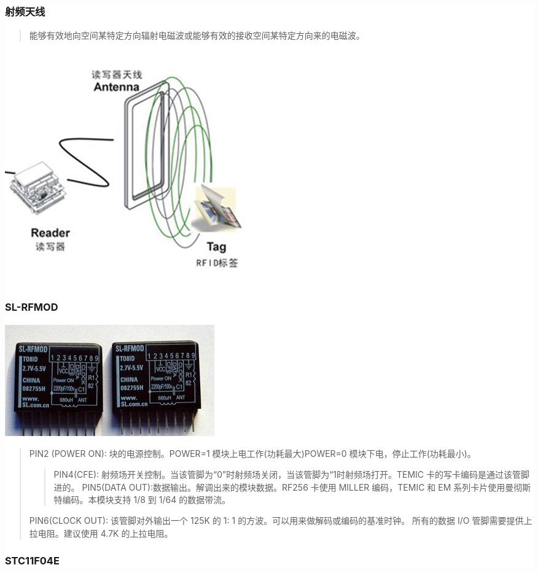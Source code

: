 ### 射频天线

> 能够有效地向空间某特定方向辐射电磁波或能够有效的接收空间某特定方向来的电磁波。

![](./images/3.2_射频天线.png)

### SL-RFMOD

![](./images/3.2_SL-RFMOD.jpg)

> PIN2 (POWER ON): 块的电源控制。POWER=1 模块上电工作(功耗最大)POWER=0 模块下电，停止工作(功耗最小)。
>
> > PIN4(CFE): 射频场开关控制。当该管脚为“0”时射频场关闭，当该管脚为“1时射频场打开。TEMIC 卡的写卡编码是通过该管脚进的。
> > PIN5(DATA OUT):数据输出。解调出来的模块数据。RF256 卡使用 MILLER 编码，TEMIC 和 EM 系列卡片使用曼彻斯特编码。本模块支持 1/8 到 1/64 的数据带流。
>
> PIN6(CLOCK OUT): 该管脚对外输出一个 125K 的 1: 1 的方波。可以用来做解码或编码的基准时钟。
> 所有的数据 I/O 管脚需要提供上拉电阻。建议使用 4.7K 的上拉电阻。

### STC11F04E
